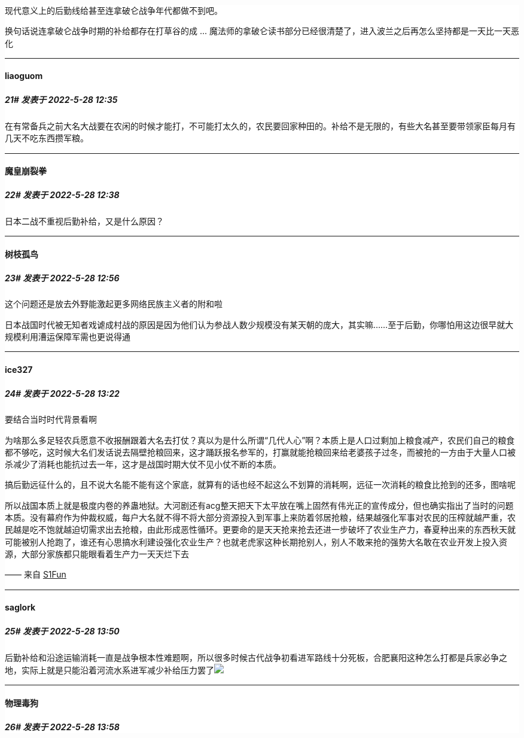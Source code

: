 现代意义上的后勤线给甚至连拿破仑战争年代都做不到吧。

换句话说连拿破仑战争时期的补给都存在打草谷的成 ...</blockquote>
魔法师的拿破仑读书部分已经很清楚了，进入波兰之后再怎么坚持都是一天比一天恶化

*****

####  liaoguom  
##### 21#       发表于 2022-5-28 12:35

在有常备兵之前大名大战要在农闲的时候才能打，不可能打太久的，农民要回家种田的。补给不是无限的，有些大名甚至要带领家臣每月有几天不吃东西攒军粮。

*****

####  魔皇崩裂拳  
##### 22#       发表于 2022-5-28 12:38

日本二战不重视后勤补给，又是什么原因？

*****

####  树枝孤鸟  
##### 23#       发表于 2022-5-28 12:56

这个问题还是放去外野能激起更多网络民族主义者的附和啦

日本战国时代被无知者戏谑成村战的原因是因为他们认为参战人数少规模没有某天朝的庞大，其实嘛……至于后勤，你哪怕用这边很早就大规模利用漕运保障军需也更说得通

*****

####  ice327  
##### 24#       发表于 2022-5-28 13:22

要结合当时时代背景看啊

为啥那么多足轻农兵愿意不收报酬跟着大名去打仗？真以为是什么所谓“几代人心”啊？本质上是人口过剩加上粮食减产，农民们自己的粮食都不够吃，这时候大名们发话说去隔壁抢粮回来，这才踊跃报名参军的，打赢就能抢粮回来给老婆孩子过冬，而被抢的一方由于大量人口被杀减少了消耗也能抗过去一年，这才是战国时期大仗不见小仗不断的本质。

搞后勤远征什么的，且不说大名能不能有这个家底，就算有的话也经不起这么不划算的消耗啊，远征一次消耗的粮食比抢到的还多，图啥呢

所以战国本质上就是极度内卷的养蛊地狱。大河剧还有acg整天把天下太平放在嘴上固然有伟光正的宣传成分，但也确实指出了当时的问题本质。没有幕府作为仲裁权威，每户大名就不得不将大部分资源投入到军事上来防着邻居抢粮，结果越强化军事对农民的压榨就越严重，农民越是吃不饱就越迫切需求出去抢粮，由此形成恶性循环。更要命的是天天抢来抢去还进一步破坏了农业生产力，春夏种出来的东西秋天就可能被别人抢跑了，谁还有心思搞水利建设强化农业生产？也就老虎家这种长期抢别人，别人不敢来抢的强势大名敢在农业开发上投入资源，大部分家族都只能眼看着生产力一天天烂下去

—— 来自 [S1Fun](https://s1fun.koalcat.com)

*****

####  saglork  
##### 25#       发表于 2022-5-28 13:50

后勤补给和沿途运输消耗一直是战争根本性难题啊，所以很多时候古代战争初看进军路线十分死板，合肥襄阳这种怎么打都是兵家必争之地，实际上就是只能沿着河流水系进军减少补给压力罢了<img src="https://static.saraba1st.com/image/smiley/face2017/067.png" referrerpolicy="no-referrer">

*****

####  物理毒狗  
##### 26#       发表于 2022-5-28 13:58
